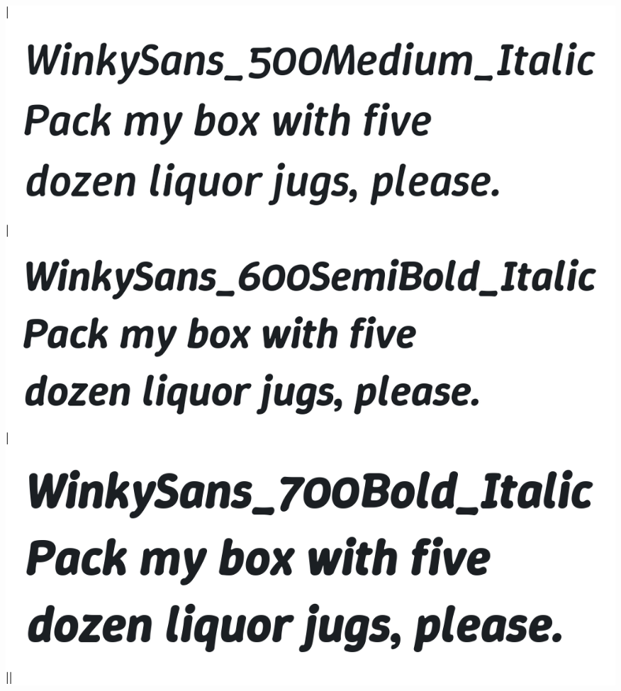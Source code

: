 |![WinkySans_500Medium_Italic](./WinkySans_500Medium_Italic.ttf.png)|![WinkySans_600SemiBold_Italic](./WinkySans_600SemiBold_Italic.ttf.png)|![WinkySans_700Bold_Italic](./WinkySans_700Bold_Italic.ttf.png)||